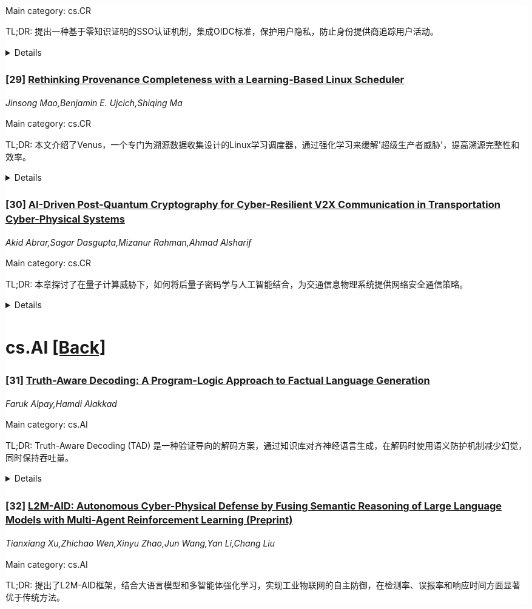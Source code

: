 Main category: cs.CR

TL;DR: 提出一种基于零知识证明的SSO认证机制，集成OIDC标准，保护用户隐私，防止身份提供商追踪用户活动。


<details><summary>Details</summary></details>


### [29] [Rethinking Provenance Completeness with a Learning-Based Linux Scheduler](https://arxiv.org/abs/2510.08479)
*Jinsong Mao,Benjamin E. Ujcich,Shiqing Ma*

Main category: cs.CR

TL;DR: 本文介绍了Venus，一个专门为溯源数据收集设计的Linux学习调度器，通过强化学习来缓解'超级生产者威胁'，提高溯源完整性和效率。


<details><summary>Details</summary></details>


### [30] [AI-Driven Post-Quantum Cryptography for Cyber-Resilient V2X Communication in Transportation Cyber-Physical Systems](https://arxiv.org/abs/2510.08496)
*Akid Abrar,Sagar Dasgupta,Mizanur Rahman,Ahmad Alsharif*

Main category: cs.CR

TL;DR: 本章探讨了在量子计算威胁下，如何将后量子密码学与人工智能结合，为交通信息物理系统提供网络安全通信策略。


<details><summary>Details</summary></details>


<div id='cs.AI'></div>

# cs.AI [[Back]](#toc)

### [31] [Truth-Aware Decoding: A Program-Logic Approach to Factual Language Generation](https://arxiv.org/abs/2510.07331)
*Faruk Alpay,Hamdi Alakkad*

Main category: cs.AI

TL;DR: Truth-Aware Decoding (TAD) 是一种验证导向的解码方案，通过知识库对齐神经语言生成，在解码时使用语义防护机制减少幻觉，同时保持吞吐量。


<details><summary>Details</summary></details>


### [32] [L2M-AID: Autonomous Cyber-Physical Defense by Fusing Semantic Reasoning of Large Language Models with Multi-Agent Reinforcement Learning (Preprint)](https://arxiv.org/abs/2510.07363)
*Tianxiang Xu,Zhichao Wen,Xinyu Zhao,Jun Wang,Yan Li,Chang Liu*

Main category: cs.AI

TL;DR: 提出了L2M-AID框架，结合大语言模型和多智能体强化学习，实现工业物联网的自主防御，在检测率、误报率和响应时间方面显著优于传统方法。
